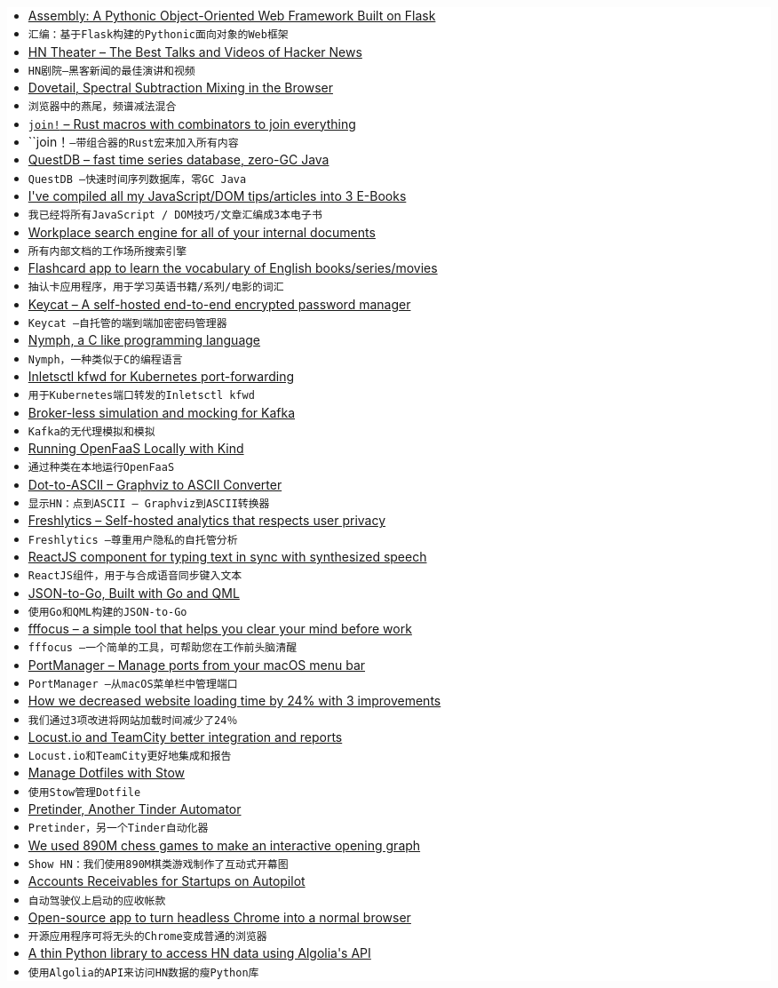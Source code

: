 - [ Assembly: A Pythonic Object-Oriented Web Framework Built on Flask](https://mardix.github.io/assembly/)
- `汇编：基于Flask构建的Pythonic面向对象的Web框架`
- [ HN Theater – The Best Talks and Videos of Hacker News](https://yahnd.com/theater/)
- `HN剧院–黑客新闻的最佳演讲和视频`
- [ Dovetail, Spectral Subtraction Mixing in the Browser](https://dsp.audio/dovetail/)
- `浏览器中的燕尾，频谱减法混合`
- [ `join!` – Rust macros with combinators to join everything](https://github.com/olegnn/join)
- ``join！`–带组合器的Rust宏来加入所有内容`
- [ QuestDB – fast time series database, zero-GC Java](https://www.questdb.io/)
- `QuestDB –快速时间序列数据库，零GC Java`
- [ I've compiled all my JavaScript/DOM tips/articles into 3 E-Books](https://leanpub.com/b/javascriptdombundle)
- `我已经将所有JavaScript / DOM技巧/文章汇编成3本电子书`
- [ Workplace search engine for all of your internal documents](https://evertrove.co)
- `所有内部文档的工作场所搜索引擎`
- [ Flashcard app to learn the vocabulary of English books/series/movies](https://news.ycombinator.com/item?id=21667532)
- `抽认卡应用程序，用于学习英语书籍/系列/电影的词汇`
- [ Keycat – A self-hosted end-to-end encrypted password manager](https://key.cat/)
- `Keycat –自托管的端到端加密密码管理器`
- [ Nymph, a C like programming language](https://gitHub.com/maelswarm/nymph)
- `Nymph，一种类似于C的编程语言`
- [ Inletsctl kfwd for Kubernetes port-forwarding](https://github.com/inlets/inletsctl/pull/11)
- `用于Kubernetes端口转发的Inletsctl kfwd`
- [ Broker-less simulation and mocking for Kafka](https://github.com/obsidiandynamics/jackdaw)
- `Kafka的无代理模拟和模拟`
- [ Running OpenFaaS Locally with Kind](https://github.com/zpratt/local-openfaas-workbench)
- `通过种类在本地运行OpenFaaS`
- [ Dot-to-ASCII – Graphviz to ASCII Converter](https://dot-to-ascii.ggerganov.com)
- `显示HN：点到ASCII – Graphviz到ASCII转换器`
- [ Freshlytics – Self-hosted analytics that respects user privacy](https://github.com/sheshbabu/freshlytics)
- `Freshlytics –尊重用户隐私的自托管分析`
- [ ReactJS component for typing text in sync with synthesized speech](https://jaxcore.github.io/cybertyper/palefire/)
- `ReactJS组件，用于与合成语音同步键入文本`
- [ JSON-to-Go, Built with Go and QML](https://github.com/go-qamel/json-to-go)
- `使用Go和QML构建的JSON-to-Go`
- [ fffocus – a simple tool that helps you clear your mind before work](https://news.ycombinator.com/item?id=21670300)
- `fffocus –一个简单的工具，可帮助您在工作前头脑清醒`
- [ PortManager – Manage ports from your macOS menu bar](http://portmanager.app/)
- `PortManager –从macOS菜单栏中管理端口`
- [ How we decreased website loading time by 24% with 3 improvements](https://dev.to/swissdevjobs/how-we-improved-website-performance-by-24-with-3-unusual-changes-9ei)
- `我们通过3项改进将网站加载时间减少了24％`
- [ Locust.io and TeamCity better integration and reports](https://github.com/orn0t/teamcity-locustio)
- `Locust.io和TeamCity更好地集成和报告`
- [ Manage Dotfiles with Stow](https://github.com/codejamninja/dotstow)
- `使用Stow管理Dotfile`
- [ Pretinder, Another Tinder Automator](https://github.com/jidicula/pretinder)
- `Pretinder，另一个Tinder自动化器`
- [ We used 890M chess games to make an interactive opening graph](https://www.chessroots.com/)
- `Show HN：我们使用890M棋类游戏制作了互动式开幕图`
- [ Accounts Receivables for Startups on Autopilot](http://billbirdhq.com)
- `自动驾驶仪上启动的应收帐款`
- [ Open-source app to turn headless Chrome into a normal browser](https://github.com/dosycorp/browsergap.ce.git)
- `开源应用程序可将无头的Chrome变成普通的浏览器`
- [ A thin Python library to access HN data using Algolia's API](https://github.com/santiagobasulto/python-hacker-news)
- `使用Algolia的API来访问HN数据的瘦Python库`